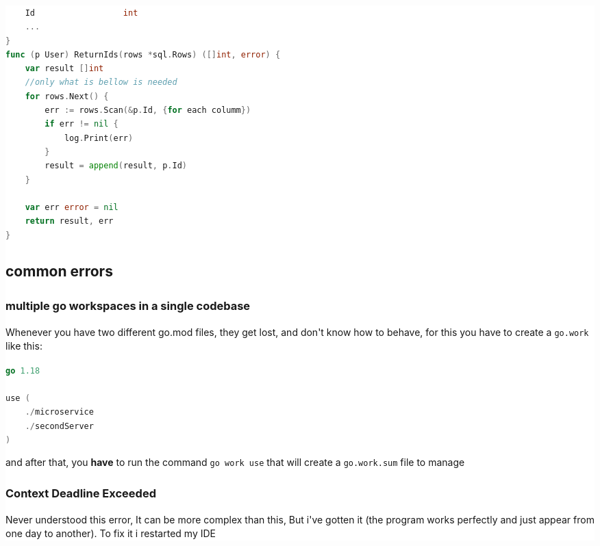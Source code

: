 ```go
	Id                  int
	...
}
func (p User) ReturnIds(rows *sql.Rows) ([]int, error) {
	var result []int
	//only what is bellow is needed
	for rows.Next() {
		err := rows.Scan(&p.Id, {for each columm})
		if err != nil {
			log.Print(err)
		}
		result = append(result, p.Id)
	}

	var err error = nil
	return result, err
}

```
## common errors

### multiple go workspaces in a single codebase
Whenever you have two different go.mod files, they get lost, and don't know how to behave, for this you have to create a `go.work` like this:
```go
go 1.18

use (
    ./microservice
    ./secondServer
)
```
and after that, you **have** to run the command `go work use` that will create a `go.work.sum` file to manage

### Context Deadline Exceeded

Never understood this error, It can be more complex than this, But i've gotten it (the program works perfectly and just appear from one day to another). To fix it i restarted my IDE

